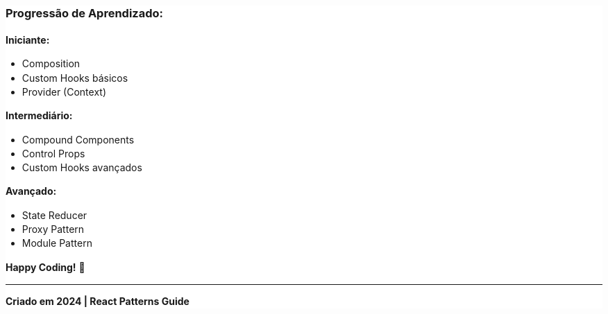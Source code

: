 ### **Progressão de Aprendizado:**

**Iniciante:**
- Composition
- Custom Hooks básicos
- Provider (Context)

**Intermediário:**
- Compound Components
- Control Props
- Custom Hooks avançados

**Avançado:**
- State Reducer
- Proxy Pattern
- Module Pattern

**Happy Coding!** 🚀

---

**Criado em 2024 | React Patterns Guide**

